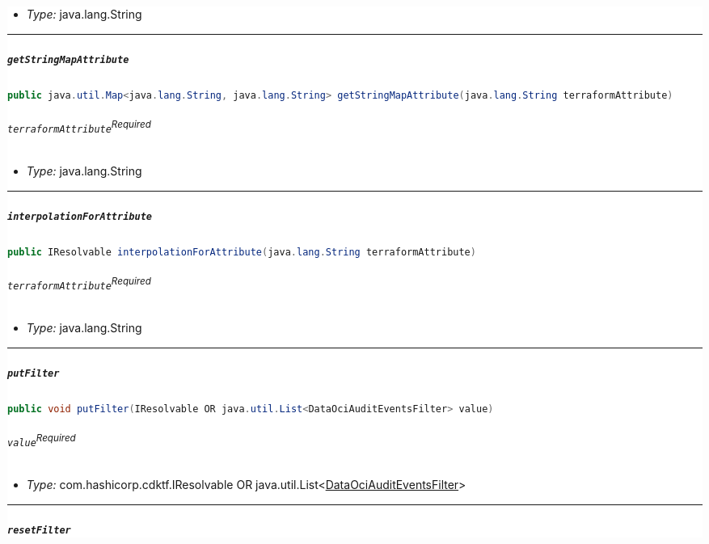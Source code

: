 - *Type:* java.lang.String

---

##### `getStringMapAttribute` <a name="getStringMapAttribute" id="rhizo-co-terraform-provider-oci.dataOciAuditEvents.DataOciAuditEvents.getStringMapAttribute"></a>

```java
public java.util.Map<java.lang.String, java.lang.String> getStringMapAttribute(java.lang.String terraformAttribute)
```

###### `terraformAttribute`<sup>Required</sup> <a name="terraformAttribute" id="rhizo-co-terraform-provider-oci.dataOciAuditEvents.DataOciAuditEvents.getStringMapAttribute.parameter.terraformAttribute"></a>

- *Type:* java.lang.String

---

##### `interpolationForAttribute` <a name="interpolationForAttribute" id="rhizo-co-terraform-provider-oci.dataOciAuditEvents.DataOciAuditEvents.interpolationForAttribute"></a>

```java
public IResolvable interpolationForAttribute(java.lang.String terraformAttribute)
```

###### `terraformAttribute`<sup>Required</sup> <a name="terraformAttribute" id="rhizo-co-terraform-provider-oci.dataOciAuditEvents.DataOciAuditEvents.interpolationForAttribute.parameter.terraformAttribute"></a>

- *Type:* java.lang.String

---

##### `putFilter` <a name="putFilter" id="rhizo-co-terraform-provider-oci.dataOciAuditEvents.DataOciAuditEvents.putFilter"></a>

```java
public void putFilter(IResolvable OR java.util.List<DataOciAuditEventsFilter> value)
```

###### `value`<sup>Required</sup> <a name="value" id="rhizo-co-terraform-provider-oci.dataOciAuditEvents.DataOciAuditEvents.putFilter.parameter.value"></a>

- *Type:* com.hashicorp.cdktf.IResolvable OR java.util.List<<a href="#rhizo-co-terraform-provider-oci.dataOciAuditEvents.DataOciAuditEventsFilter">DataOciAuditEventsFilter</a>>

---

##### `resetFilter` <a name="resetFilter" id="rhizo-co-terraform-provider-oci.dataOciAuditEvents.DataOciAuditEvents.resetFilter"></a>
